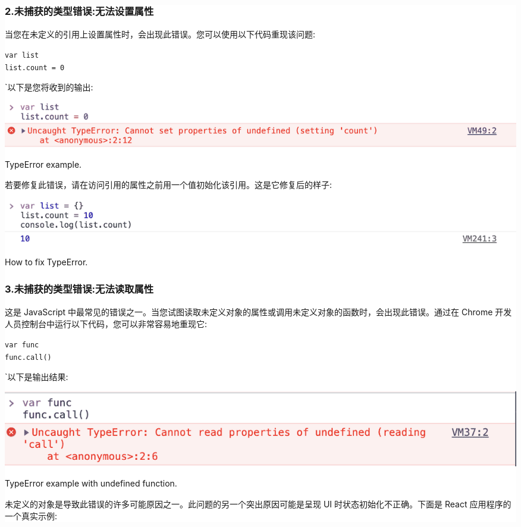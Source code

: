 

### 2.未捕获的类型错误:无法设置属性

当您在未定义的引用上设置属性时，会出现此错误。您可以使用以下代码重现该问题:

```
var list
list.count = 0
```

 `以下是您将收到的输出:

![The error “Uncaught TypeError: Cannot set properties of undefined” is shown on a red background beside a red cross icon with a list.count = 0 assignment above it.](img/9a671117fdd16d396e895fbf19245831.png)

TypeError example.



若要修复此错误，请在访问引用的属性之前用一个值初始化该引用。这是它修复后的样子:

![Setting list.count = 10 after initializing list with {} due to which the output is 10.](img/6e92024aefa715dee3e2a826c8df9179.png)

How to fix TypeError.



### 3.未捕获的类型错误:无法读取属性

这是 JavaScript 中最常见的错误之一。当您试图读取未定义对象的属性或调用未定义对象的函数时，会出现此错误。通过在 Chrome 开发人员控制台中运行以下代码，您可以非常容易地重现它:

```
var func
func.call()
```

 `以下是输出结果:

![The error “Uncaught TypeError: Cannot read properties of undefined” is shown on a red background beside a red cross icon with func.call() above it.](img/861410c38d3473342d96769ea27a6f06.png)

TypeError example with undefined function.



未定义的对象是导致此错误的许多可能原因之一。此问题的另一个突出原因可能是呈现 UI 时状态初始化不正确。下面是 React 应用程序的一个真实示例:
